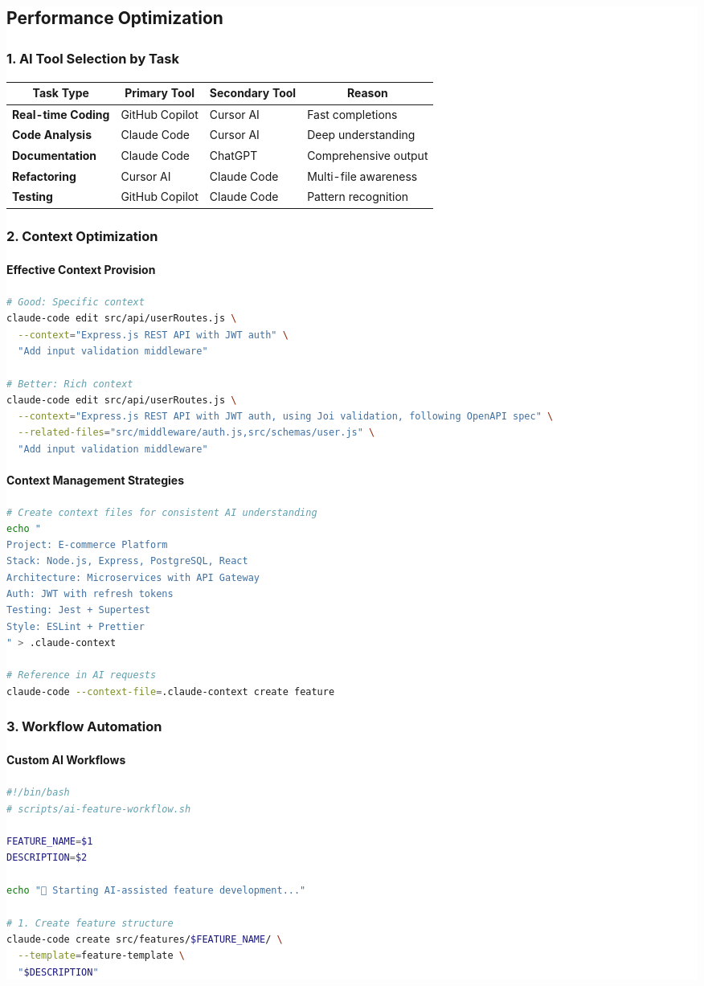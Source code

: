 ## Performance Optimization

### 1. AI Tool Selection by Task

| Task Type | Primary Tool | Secondary Tool | Reason |
|-----------|-------------|----------------|---------|
| **Real-time Coding** | GitHub Copilot | Cursor AI | Fast completions |
| **Code Analysis** | Claude Code | Cursor AI | Deep understanding |
| **Documentation** | Claude Code | ChatGPT | Comprehensive output |
| **Refactoring** | Cursor AI | Claude Code | Multi-file awareness |
| **Testing** | GitHub Copilot | Claude Code | Pattern recognition |

### 2. Context Optimization

#### Effective Context Provision
```bash
# Good: Specific context
claude-code edit src/api/userRoutes.js \
  --context="Express.js REST API with JWT auth" \
  "Add input validation middleware"

# Better: Rich context  
claude-code edit src/api/userRoutes.js \
  --context="Express.js REST API with JWT auth, using Joi validation, following OpenAPI spec" \
  --related-files="src/middleware/auth.js,src/schemas/user.js" \
  "Add input validation middleware"
```

#### Context Management Strategies
```bash
# Create context files for consistent AI understanding
echo "
Project: E-commerce Platform
Stack: Node.js, Express, PostgreSQL, React
Architecture: Microservices with API Gateway
Auth: JWT with refresh tokens
Testing: Jest + Supertest
Style: ESLint + Prettier
" > .claude-context

# Reference in AI requests
claude-code --context-file=.claude-context create feature
```

### 3. Workflow Automation

#### Custom AI Workflows
```bash
#!/bin/bash
# scripts/ai-feature-workflow.sh

FEATURE_NAME=$1
DESCRIPTION=$2

echo "🤖 Starting AI-assisted feature development..."

# 1. Create feature structure
claude-code create src/features/$FEATURE_NAME/ \
  --template=feature-template \
  "$DESCRIPTION"
```